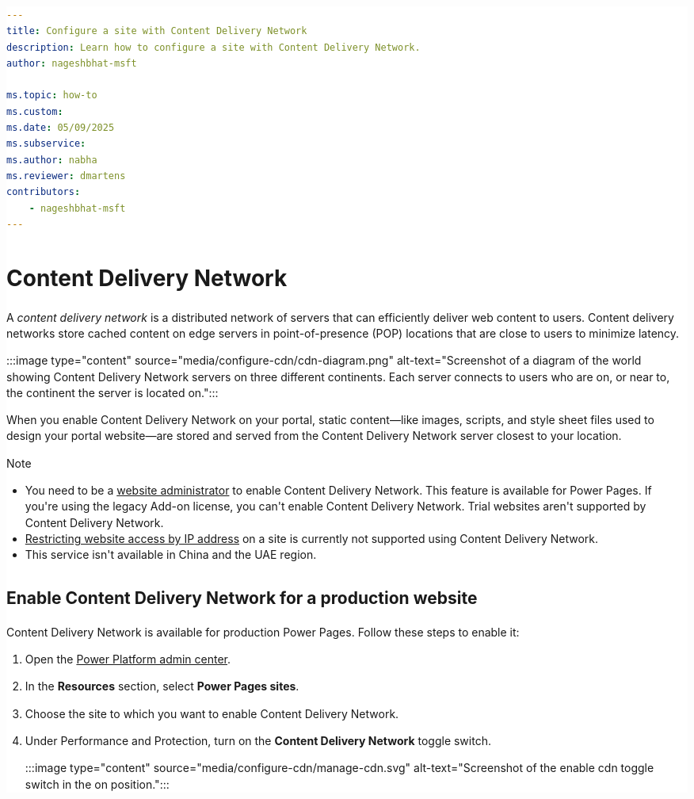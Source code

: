 ```yaml
---
title: Configure a site with Content Delivery Network
description: Learn how to configure a site with Content Delivery Network.
author: nageshbhat-msft

ms.topic: how-to
ms.custom: 
ms.date: 05/09/2025
ms.subservice: 
ms.author: nabha
ms.reviewer: dmartens
contributors:
    - nageshbhat-msft
---
```


# Content Delivery Network

A *content delivery network* is a distributed network of servers that can efficiently deliver web content to users. Content delivery networks store cached content on edge servers in point-of-presence (POP) locations that are close to users to minimize latency.

:::image type="content" source="media/configure-cdn/cdn-diagram.png" alt-text="Screenshot of a diagram of the world showing Content Delivery Network servers on three different continents. Each server connects to users who are on, or near to, the continent the server is located on.":::

When you enable Content Delivery Network on your portal, static content&mdash;like images, scripts, and style sheet files used to design your portal website&mdash;are stored and served from the Content Delivery Network server closest to your location.  

> [!NOTE]
> - You need to be a [website administrator](/power-apps/maker/portals/admin/portal-admin-roles#required-roles-and-permissions) to enable Content Delivery Network. This feature is available for Power Pages. If you're using the legacy Add-on license, you can't enable Content Delivery Network. Trial websites aren't supported by Content Delivery Network. 
> - [Restricting website access by IP address](../admin/ip-address-restrict.md) on a site is currently not supported using Content Delivery Network.
> - This service isn't available in China and the UAE region.

## Enable Content Delivery Network for a production website

Content Delivery Network is available for production Power Pages. Follow these steps to enable it:

1. Open the [Power Platform admin center](https://aka.ms/ppac).

1. In the **Resources** section, select **Power Pages sites**.

1. Choose the site to which you want to enable Content Delivery Network.

1. Under Performance and Protection, turn on the **Content Delivery Network** toggle switch.

    :::image type="content" source="media/configure-cdn/manage-cdn.svg" alt-text="Screenshot of the enable cdn toggle switch in the on position.":::
